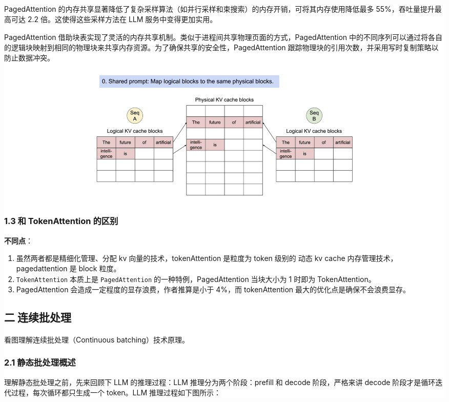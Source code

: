 </div>

PagedAttention 的内存共享显著降低了复杂采样算法（如并行采样和束搜索）的内存开销，可将其内存使用降低最多 55%，吞吐量提升最高可达 2.2 倍。这使得这些采样方法在 LLM 服务中变得更加实用。

PagedAttention 借助块表实现了灵活的内存共享机制。类似于进程间共享物理页面的方式，PagedAttention 中的不同序列可以通过将各自的逻辑块映射到相同的物理块来共享内存资源。为了确保共享的安全性，PagedAttention 跟踪物理块的引用次数，并采用写时复制策略以防止数据冲突。

<div align="center">
<img src="../../images/vllm_technology/multiple_outputs.gif" width="60%" alt="Example generation process for a request that samples multiple outputs.">
</div>

### 1.3 和 TokenAttention 的区别

**不同点**：
1. 虽然两者都是精细化管理、分配 kv 向量的技术，tokenAttention 是粒度为 token 级别的 动态 kv cache 内存管理技术，pagedattention 是 block 粒度。
2. `TokenAttention` 本质上是 `PagedAttention` 的一种特例，PagedAttention 当块大小为 1 时即为 TokenAttention。
3. PagedAttention 会造成一定程度的显存浪费，作者推算是小于 4%，而 tokenAttention 最大的优化点是确保不会浪费显存。


## 二 连续批处理

看图理解连续批处理（Continuous batching）技术原理。

### 2.1 静态批处理概述

理解静态批处理之前，先来回顾下 LLM 的推理过程：LLM 推理分为两个阶段：prefill 和 decode 阶段，严格来讲 decode 阶段才是循环迭代过程，每次循环都只生成一个 token。LLM 推理过程如下图所示：

<div align="center">